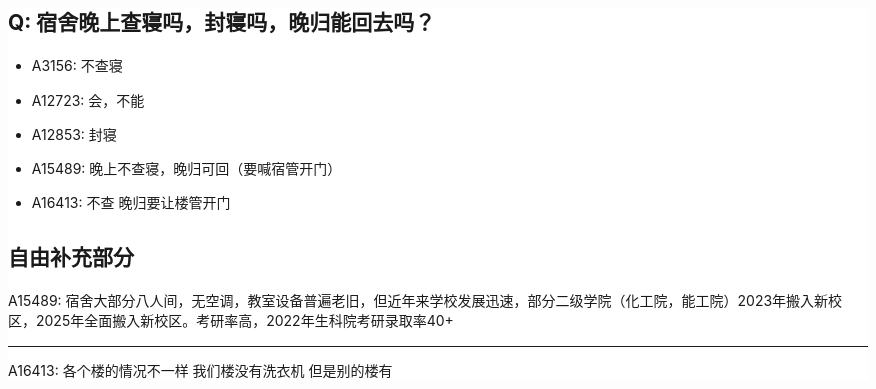 ## Q: 宿舍晚上查寝吗，封寝吗，晚归能回去吗？

- A3156: 不查寝

- A12723: 会，不能

- A12853: 封寝

- A15489: 晚上不查寝，晚归可回（要喊宿管开门）

- A16413: 不查 晚归要让楼管开门

## 自由补充部分

A15489: 宿舍大部分八人间，无空调，教室设备普遍老旧，但近年来学校发展迅速，部分二级学院（化工院，能工院）2023年搬入新校区，2025年全面搬入新校区。考研率高，2022年生科院考研录取率40+

***

A16413: 各个楼的情况不一样 我们楼没有洗衣机 但是别的楼有